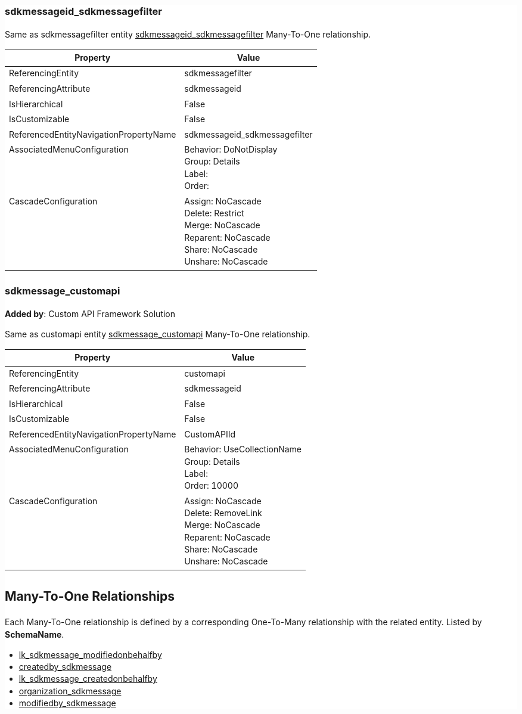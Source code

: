 
### <a name="BKMK_sdkmessageid_sdkmessagefilter"></a> sdkmessageid_sdkmessagefilter

Same as sdkmessagefilter entity [sdkmessageid_sdkmessagefilter](sdkmessagefilter.md#BKMK_sdkmessageid_sdkmessagefilter) Many-To-One relationship.

|Property|Value|
|--------|-----|
|ReferencingEntity|sdkmessagefilter|
|ReferencingAttribute|sdkmessageid|
|IsHierarchical|False|
|IsCustomizable|False|
|ReferencedEntityNavigationPropertyName|sdkmessageid_sdkmessagefilter|
|AssociatedMenuConfiguration|Behavior: DoNotDisplay<br />Group: Details<br />Label: <br />Order: |
|CascadeConfiguration|Assign: NoCascade<br />Delete: Restrict<br />Merge: NoCascade<br />Reparent: NoCascade<br />Share: NoCascade<br />Unshare: NoCascade|


### <a name="BKMK_sdkmessage_customapi"></a> sdkmessage_customapi

**Added by**: Custom API Framework Solution

Same as customapi entity [sdkmessage_customapi](customapi.md#BKMK_sdkmessage_customapi) Many-To-One relationship.

|Property|Value|
|--------|-----|
|ReferencingEntity|customapi|
|ReferencingAttribute|sdkmessageid|
|IsHierarchical|False|
|IsCustomizable|False|
|ReferencedEntityNavigationPropertyName|CustomAPIId|
|AssociatedMenuConfiguration|Behavior: UseCollectionName<br />Group: Details<br />Label: <br />Order: 10000|
|CascadeConfiguration|Assign: NoCascade<br />Delete: RemoveLink<br />Merge: NoCascade<br />Reparent: NoCascade<br />Share: NoCascade<br />Unshare: NoCascade|

<a name="manytoone"></a>

## Many-To-One Relationships

Each Many-To-One relationship is defined by a corresponding One-To-Many relationship with the related entity. Listed by **SchemaName**.

- [lk_sdkmessage_modifiedonbehalfby](#BKMK_lk_sdkmessage_modifiedonbehalfby)
- [createdby_sdkmessage](#BKMK_createdby_sdkmessage)
- [lk_sdkmessage_createdonbehalfby](#BKMK_lk_sdkmessage_createdonbehalfby)
- [organization_sdkmessage](#BKMK_organization_sdkmessage)
- [modifiedby_sdkmessage](#BKMK_modifiedby_sdkmessage)
